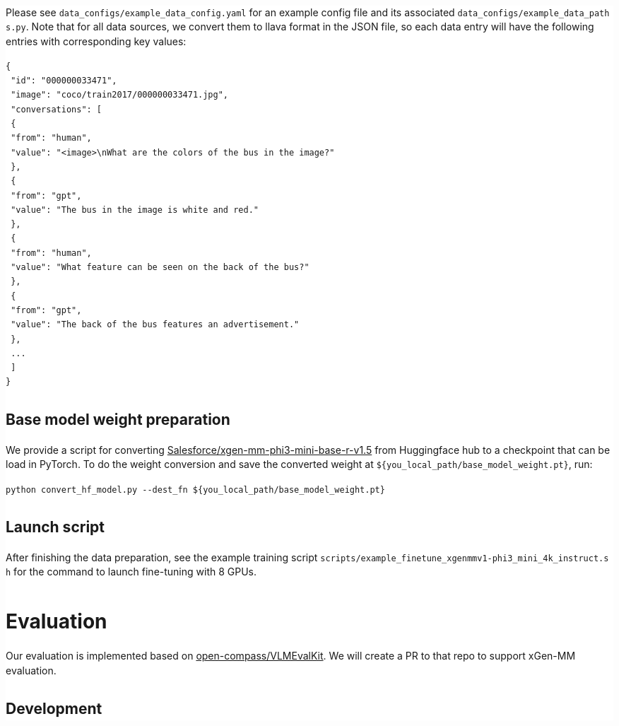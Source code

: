 Please see `data_configs/example_data_config.yaml` for an example config file and its associated `data_configs/example_data_paths.py`. Note that for all data sources, we convert them to llava format in the JSON file, so each data entry will have the following entries with corresponding key values:
```
{
 "id": "000000033471",
 "image": "coco/train2017/000000033471.jpg",
 "conversations": [
 {
 "from": "human",
 "value": "<image>\nWhat are the colors of the bus in the image?"
 },
 {
 "from": "gpt",
 "value": "The bus in the image is white and red."
 },
 {
 "from": "human",
 "value": "What feature can be seen on the back of the bus?"
 },
 {
 "from": "gpt",
 "value": "The back of the bus features an advertisement."
 },
 ...
 ]
}
```

## Base model weight preparation

We provide a script for converting [Salesforce/xgen-mm-phi3-mini-base-r-v1.5](https://huggingface.co/Salesforce/xgen-mm-phi3-mini-base-r-v1.5) from Huggingface hub to a checkpoint that can be load in PyTorch. To do the weight conversion and save the converted weight at `${you_local_path/base_model_weight.pt}`, run:
```
python convert_hf_model.py --dest_fn ${you_local_path/base_model_weight.pt}
```

## Launch script
After finishing the data preparation, see the example training script `scripts/example_finetune_xgenmmv1-phi3_mini_4k_instruct.sh` for the command to launch fine-tuning with 8 GPUs.    

# Evaluation
Our evaluation is implemented based on [open-compass/VLMEvalKit](https://github.com/open-compass/VLMEvalKit). We will create a PR to that repo to support xGen-MM evaluation.


## Development
